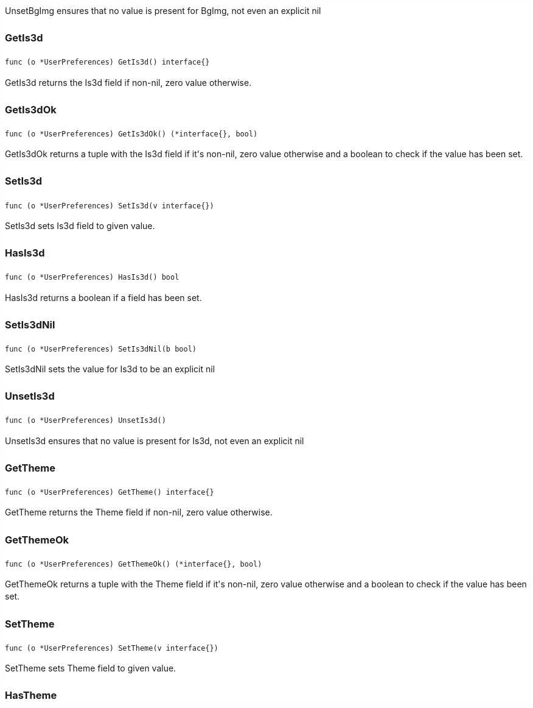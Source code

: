 UnsetBgImg ensures that no value is present for BgImg, not even an explicit nil
### GetIs3d

`func (o *UserPreferences) GetIs3d() interface{}`

GetIs3d returns the Is3d field if non-nil, zero value otherwise.

### GetIs3dOk

`func (o *UserPreferences) GetIs3dOk() (*interface{}, bool)`

GetIs3dOk returns a tuple with the Is3d field if it's non-nil, zero value otherwise
and a boolean to check if the value has been set.

### SetIs3d

`func (o *UserPreferences) SetIs3d(v interface{})`

SetIs3d sets Is3d field to given value.

### HasIs3d

`func (o *UserPreferences) HasIs3d() bool`

HasIs3d returns a boolean if a field has been set.

### SetIs3dNil

`func (o *UserPreferences) SetIs3dNil(b bool)`

 SetIs3dNil sets the value for Is3d to be an explicit nil

### UnsetIs3d
`func (o *UserPreferences) UnsetIs3d()`

UnsetIs3d ensures that no value is present for Is3d, not even an explicit nil
### GetTheme

`func (o *UserPreferences) GetTheme() interface{}`

GetTheme returns the Theme field if non-nil, zero value otherwise.

### GetThemeOk

`func (o *UserPreferences) GetThemeOk() (*interface{}, bool)`

GetThemeOk returns a tuple with the Theme field if it's non-nil, zero value otherwise
and a boolean to check if the value has been set.

### SetTheme

`func (o *UserPreferences) SetTheme(v interface{})`

SetTheme sets Theme field to given value.

### HasTheme
